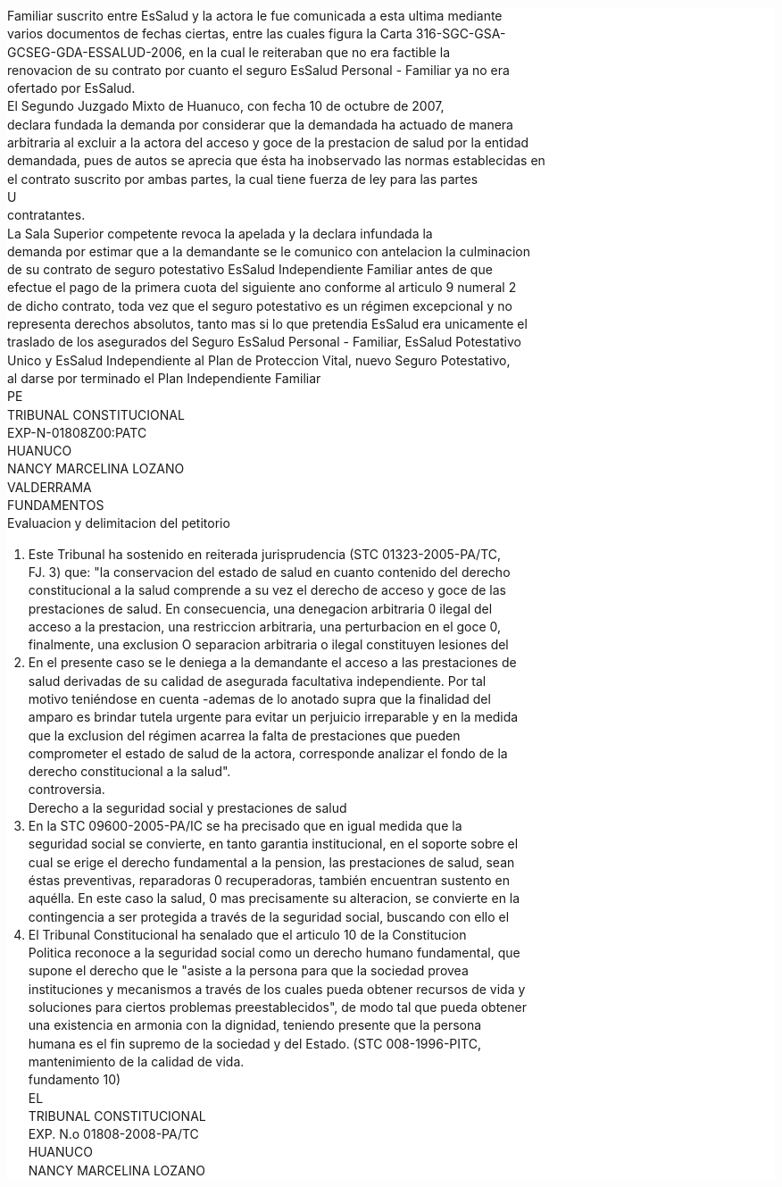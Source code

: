Familiar suscrito entre EsSalud y la actora le fue comunicada a esta ultima mediante  
varios documentos de fechas ciertas, entre las cuales figura la Carta 316-SGC-GSA-  
GCSEG-GDA-ESSALUD-2006, en la cual le reiteraban que no era factible la  
renovacion de su contrato por cuanto el seguro EsSalud Personal - Familiar ya no era  
ofertado por EsSalud.  
El Segundo Juzgado Mixto de Huanuco, con fecha 10 de octubre de 2007,  
declara fundada la demanda por considerar que la demandada ha actuado de manera  
arbitraria al excluir a la actora del acceso y goce de la prestacion de salud por la entidad  
demandada, pues de autos se aprecia que ésta ha inobservado las normas establecidas en  
el contrato suscrito por ambas partes, la cual tiene fuerza de ley para las partes  
U  
contratantes.  
La Sala Superior competente revoca la apelada y la declara infundada la  
demanda por estimar que a la demandante se le comunico con antelacion la culminacion  
de su contrato de seguro potestativo EsSalud Independiente Familiar antes de que  
efectue el pago de la primera cuota del siguiente ano conforme al articulo 9 numeral 2  
de dicho contrato, toda vez que el seguro potestativo es un régimen excepcional y no  
representa derechos absolutos, tanto mas si lo que pretendia EsSalud era unicamente el  
traslado de los asegurados del Seguro EsSalud Personal - Familiar, EsSalud Potestativo  
Unico y EsSalud Independiente al Plan de Proteccion Vital, nuevo Seguro Potestativo,  
al darse por terminado el Plan Independiente Familiar  
PE  
TRIBUNAL CONSTITUCIONAL  
EXP-N-01808Z00:PATC  
HUANUCO  
NANCY MARCELINA LOZANO  
VALDERRAMA  
FUNDAMENTOS  
Evaluacion y delimitacion del petitorio  
1. Este Tribunal ha sostenido en reiterada jurisprudencia (STC 01323-2005-PA/TC,  
FJ. 3) que: "la conservacion del estado de salud en cuanto contenido del derecho  
constitucional a la salud comprende a su vez el derecho de acceso y goce de las  
prestaciones de salud. En consecuencia, una denegacion arbitraria 0 ilegal del  
acceso a la prestacion, una restriccion arbitraria, una perturbacion en el goce 0,  
finalmente, una exclusion O separacion arbitraria o ilegal constituyen lesiones del  
2. En el presente caso se le deniega a la demandante el acceso a las prestaciones de  
salud derivadas de su calidad de asegurada facultativa independiente. Por tal  
motivo teniéndose en cuenta -ademas de lo anotado supra que la finalidad del  
amparo es brindar tutela urgente para evitar un perjuicio irreparable y en la medida  
que la exclusion del régimen acarrea la falta de prestaciones que pueden  
comprometer el estado de salud de la actora, corresponde analizar el fondo de la  
derecho constitucional a la salud".  
controversia.  
Derecho a la seguridad social y prestaciones de salud  
3. En la STC 09600-2005-PA/IC se ha precisado que en igual medida que la  
seguridad social se convierte, en tanto garantia institucional, en el soporte sobre el  
cual se erige el derecho fundamental a la pension, las prestaciones de salud, sean  
éstas preventivas, reparadoras 0 recuperadoras, también encuentran sustento en  
aquélla. En este caso la salud, 0 mas precisamente su alteracion, se convierte en la  
contingencia a ser protegida a través de la seguridad social, buscando con ello el  
4. El Tribunal Constitucional ha senalado que el articulo 10 de la Constitucion  
Politica reconoce a la seguridad social como un derecho humano fundamental, que  
supone el derecho que le "asiste a la persona para que la sociedad provea  
instituciones y mecanismos a través de los cuales pueda obtener recursos de vida y  
soluciones para ciertos problemas preestablecidos", de modo tal que pueda obtener  
una existencia en armonia con la dignidad, teniendo presente que la persona  
humana es el fin supremo de la sociedad y del Estado. (STC 008-1996-PITC,  
mantenimiento de la calidad de vida.  
fundamento 10)  
EL  
TRIBUNAL CONSTITUCIONAL  
EXP. N.o 01808-2008-PA/TC  
HUANUCO  
NANCY MARCELINA LOZANO  